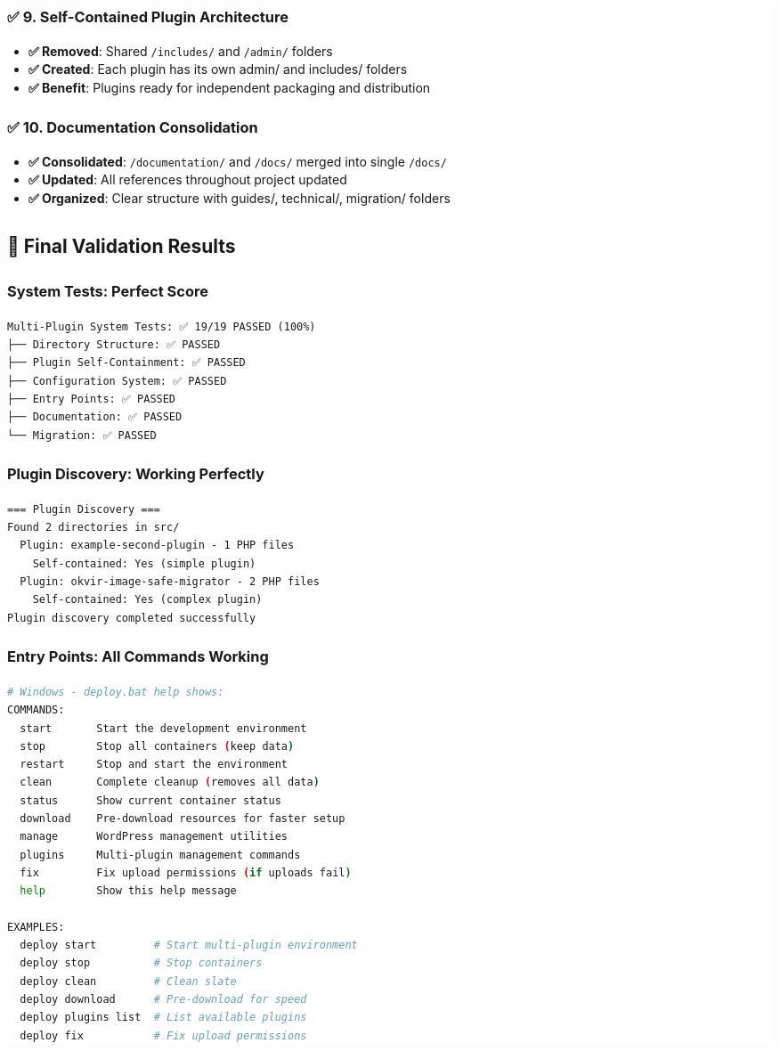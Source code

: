 ### ✅ **9. Self-Contained Plugin Architecture**
- **✅ Removed**: Shared `/includes/` and `/admin/` folders
- **✅ Created**: Each plugin has its own admin/ and includes/ folders
- **✅ Benefit**: Plugins ready for independent packaging and distribution

### ✅ **10. Documentation Consolidation**
- **✅ Consolidated**: `/documentation/` and `/docs/` merged into single `/docs/`
- **✅ Updated**: All references throughout project updated
- **✅ Organized**: Clear structure with guides/, technical/, migration/ folders

## 🧪 **Final Validation Results**

### **System Tests: Perfect Score**
```
Multi-Plugin System Tests: ✅ 19/19 PASSED (100%)
├── Directory Structure: ✅ PASSED
├── Plugin Self-Containment: ✅ PASSED
├── Configuration System: ✅ PASSED
├── Entry Points: ✅ PASSED
├── Documentation: ✅ PASSED
└── Migration: ✅ PASSED
```

### **Plugin Discovery: Working Perfectly**
```
=== Plugin Discovery ===
Found 2 directories in src/
  Plugin: example-second-plugin - 1 PHP files
    Self-contained: Yes (simple plugin)
  Plugin: okvir-image-safe-migrator - 2 PHP files
    Self-contained: Yes (complex plugin)
Plugin discovery completed successfully
```

### **Entry Points: All Commands Working**
```bash
# Windows - deploy.bat help shows:
COMMANDS:
  start       Start the development environment
  stop        Stop all containers (keep data)
  restart     Stop and start the environment
  clean       Complete cleanup (removes all data)
  status      Show current container status
  download    Pre-download resources for faster setup
  manage      WordPress management utilities
  plugins     Multi-plugin management commands
  fix         Fix upload permissions (if uploads fail)
  help        Show this help message

EXAMPLES:
  deploy start         # Start multi-plugin environment
  deploy stop          # Stop containers
  deploy clean         # Clean slate
  deploy download      # Pre-download for speed
  deploy plugins list  # List available plugins
  deploy fix           # Fix upload permissions
```
